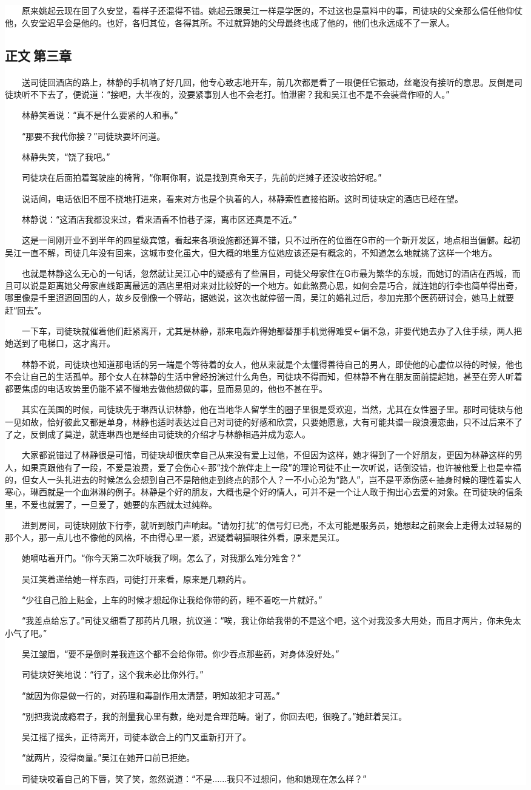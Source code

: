 &emsp;&emsp;原来姚起云现在回了久安堂，看样子还混得不错。姚起云跟吴江一样是学医的，不过这也是意料中的事，司徒玦的父亲那么信任他仰仗他，久安堂迟早会是他的。也好，各归其位，各得其所。不过就算她的父母最终也成了他的，他们也永远成不了一家人。  
  
## 正文 第三章   
  
&emsp;&emsp;送司徒回酒店的路上，林静的手机响了好几回，他专心致志地开车，前几次都是看了一眼便任它振动，丝毫没有接听的意思。反倒是司徒玦听不下去了，便说道：“接吧，大半夜的，没要紧事别人也不会老打。怕泄密？我和吴江也不是不会装聋作哑的人。”  
  
&emsp;&emsp;林静笑着说：“真不是什么要紧的人和事。”  
  
&emsp;&emsp;“那要不我代你接？”司徒玦耍坏问道。  
  
&emsp;&emsp;林静失笑，“饶了我吧。”  
  
&emsp;&emsp;司徒玦在后面拍着驾驶座的椅背，“你啊你啊，说是找到真命天子，先前的烂摊子还没收拾好呢。”  
  
&emsp;&emsp;说话间，电话依旧不屈不挠地打进来，看来对方也是个执着的人，林静索性直接掐断。这时司徒玦定的酒店已经在望。  
  
&emsp;&emsp;林静说：“这酒店我都没来过，看来酒香不怕巷子深，离市区还真是不近。”  
  
&emsp;&emsp;这是一间刚开业不到半年的四星级宾馆，看起来各项设施都还算不错，只不过所在的位置在G市的一个新开发区，地点相当偏僻。起初吴江一直不解，司徒几年没有回来，这城市变化虽大，但大概的地里方位她应该还是有概念的，不知道怎么地就挑了这样一个地方。  
  
&emsp;&emsp;也就是林静这么无心的一句话，忽然就让吴江心中的疑惑有了些眉目，司徒父母家住在G市最为繁华的东城，而她订的酒店在西城，而且可以说是距离她父母家直线距离最远的酒店里相对来对比较好的一个地方。如此煞费心思，如何会是巧合，就连她的行李也简单得出奇，哪里像是千里迢迢回国的人，故乡反倒像一个驿站，据她说，这次也就停留一周，吴江的婚礼过后，参加完那个医药研讨会，她马上就要赶“回去”。  
  
&emsp;&emsp;一下车，司徒玦就催着他们赶紧离开，尤其是林静，那来电轰炸得她都替那手机觉得难受←偏不急，非要代她去办了入住手续，两人把她送到了电梯口，这才离开。  
  
&emsp;&emsp;林静不说，司徒玦也知道那电话的另一端是个等待着的女人，他从来就是个太懂得善待自己的男人，即使他的心虚位以待的时候，他也不会让自己的生活孤单。那个女人在林静的生活中曾经扮演过什么角色，司徒玦不得而知，但林静不肯在朋友面前提起她，甚至在旁人听着都要焦虑的电话攻势里仍能不紧不慢地去做他想做的事，显而易见的，他也不甚在乎。  
  
&emsp;&emsp;其实在美国的时候，司徒玦先于琳西认识林静，他在当地华人留学生的圈子里很是受欢迎，当然，尤其在女性圈子里。那时司徒玦与他一见如故，恰好彼此又都是单身，林静也适时表达过自己对司徒的好感和欣赏，只要她愿意，大有可能共谱一段浪漫恋曲，只不过后来不了了之，反倒成了莫逆，就连琳西也是经由司徒玦的介绍才与林静相遇并成为恋人。  
  
&emsp;&emsp;大家都说错过了林静很是可惜，司徒玦却很庆幸自己从来没有爱上过他，不但因为这样，她才得到了一个好朋友，更因为林静这样的男人，如果真跟他有了一段，不爱是浪费，爱了会伤心←那“找个旅伴走上一段”的理论司徒不止一次听说，话倒没错，也许被他爱上也是幸福的，但女人一头扎进去的时候怎么会想到自己不是陪他走到终点的那个人？一不小心沦为“路人”，岂不是平添伤感←抽身时候的理性着实人寒心，琳西就是一个血淋淋的例子。林静是个好的朋友，大概也是个好的情人，可并不是一个让人敢于掏出心去爱的对象。在司徒玦的信条里，不爱也就罢了，一旦爱了，她要的东西就太过纯粹。  
  
&emsp;&emsp;进到房间，司徒玦刚放下行李，就听到敲门声响起。“请勿打扰”的信号灯已亮，不太可能是服务员，她想起之前聚会上走得太过轻易的那个人，那一点儿也不像他的风格，不由得心里一紧，迟疑着朝猫眼往外看，原来是吴江。  
  
&emsp;&emsp;她嘀咕着开门。“你今天第二次吓唬我了啊。怎么了，对我那么难分难舍？”  
  
&emsp;&emsp;吴江笑着递给她一样东西，司徒打开来看，原来是几颗药片。  
  
&emsp;&emsp;“少往自己脸上贴金，上车的时候才想起你让我给你带的药，睡不着吃一片就好。”  
  
&emsp;&emsp;“我差点给忘了。”司徒又细看了那药片几眼，抗议道：“唉，我让你给我带的不是这个吧，这个对我没多大用处，而且才两片，你未免太小气了吧。”  
  
&emsp;&emsp;吴江皱眉，“要不是倒时差我连这个都不会给你带。你少吞点那些药，对身体没好处。”  
  
&emsp;&emsp;司徒玦好笑地说：“行了，这个我未必比你外行。”  
  
&emsp;&emsp;“就因为你是做一行的，对药理和毒副作用太清楚，明知故犯才可恶。”  
  
&emsp;&emsp;“别把我说成瘾君子，我的剂量我心里有数，绝对是合理范畴。谢了，你回去吧，很晚了。”她赶着吴江。  
  
&emsp;&emsp;吴江摇了摇头，正待离开，司徒本欲合上的门又重新打开了。  
  
&emsp;&emsp;“就两片，没得商量。”吴江在她开口前已拒绝。  
  
&emsp;&emsp;司徒玦咬着自己的下唇，笑了笑，忽然说道：“不是……我只不过想问，他和她现在怎么样？”  
  